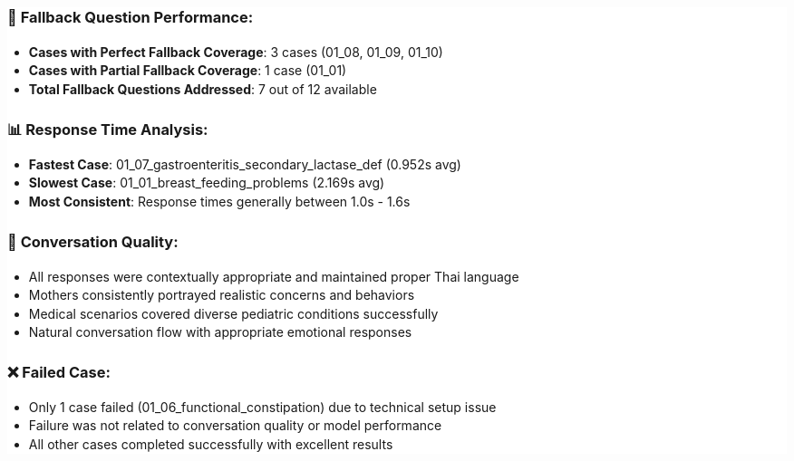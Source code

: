 ### 🎯 **Fallback Question Performance**: 
- **Cases with Perfect Fallback Coverage**: 3 cases (01_08, 01_09, 01_10)
- **Cases with Partial Fallback Coverage**: 1 case (01_01)  
- **Total Fallback Questions Addressed**: 7 out of 12 available

### 📊 **Response Time Analysis**:
- **Fastest Case**: 01_07_gastroenteritis_secondary_lactase_def (0.952s avg)
- **Slowest Case**: 01_01_breast_feeding_problems (2.169s avg)
- **Most Consistent**: Response times generally between 1.0s - 1.6s

### 💬 **Conversation Quality**:
- All responses were contextually appropriate and maintained proper Thai language
- Mothers consistently portrayed realistic concerns and behaviors
- Medical scenarios covered diverse pediatric conditions successfully
- Natural conversation flow with appropriate emotional responses

### ❌ **Failed Case**: 
- Only 1 case failed (01_06_functional_constipation) due to technical setup issue
- Failure was not related to conversation quality or model performance
- All other cases completed successfully with excellent results
